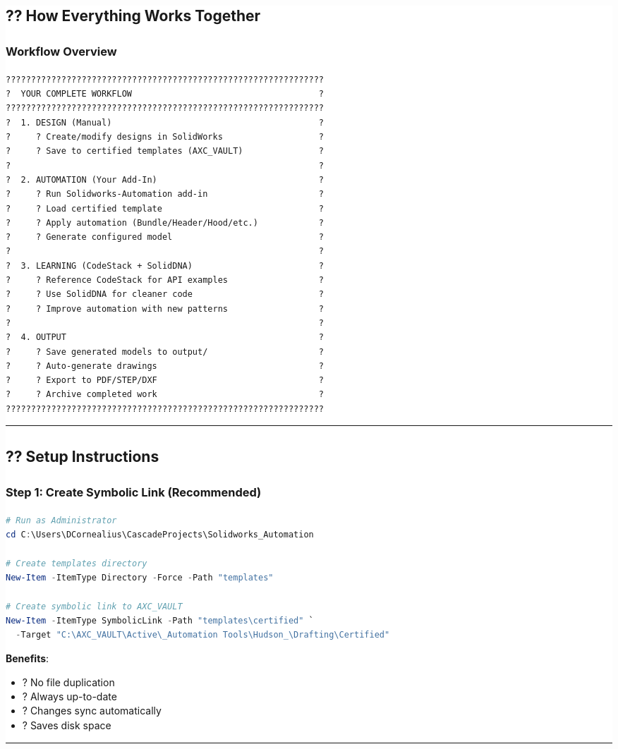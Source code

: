 
## ?? How Everything Works Together

### Workflow Overview

```
???????????????????????????????????????????????????????????????
?  YOUR COMPLETE WORKFLOW                                     ?
???????????????????????????????????????????????????????????????
?  1. DESIGN (Manual)                                         ?
?     ? Create/modify designs in SolidWorks                   ?
?     ? Save to certified templates (AXC_VAULT)               ?
?                                                             ?
?  2. AUTOMATION (Your Add-In)                                ?
?     ? Run Solidworks-Automation add-in                      ?
?     ? Load certified template                               ?
?     ? Apply automation (Bundle/Header/Hood/etc.)            ?
?     ? Generate configured model                             ?
?                                                             ?
?  3. LEARNING (CodeStack + SolidDNA)                         ?
?     ? Reference CodeStack for API examples                  ?
?     ? Use SolidDNA for cleaner code                         ?
?     ? Improve automation with new patterns                  ?
?                                                             ?
?  4. OUTPUT                                                  ?
?     ? Save generated models to output/                      ?
?     ? Auto-generate drawings                                ?
?     ? Export to PDF/STEP/DXF                                ?
?     ? Archive completed work                                ?
???????????????????????????????????????????????????????????????
```

---

## ?? Setup Instructions

### Step 1: Create Symbolic Link (Recommended)

```powershell
# Run as Administrator
cd C:\Users\DCornealius\CascadeProjects\Solidworks_Automation

# Create templates directory
New-Item -ItemType Directory -Force -Path "templates"

# Create symbolic link to AXC_VAULT
New-Item -ItemType SymbolicLink -Path "templates\certified" `
  -Target "C:\AXC_VAULT\Active\_Automation Tools\Hudson_\Drafting\Certified"
```

**Benefits**:
- ? No file duplication
- ? Always up-to-date
- ? Changes sync automatically
- ? Saves disk space

---